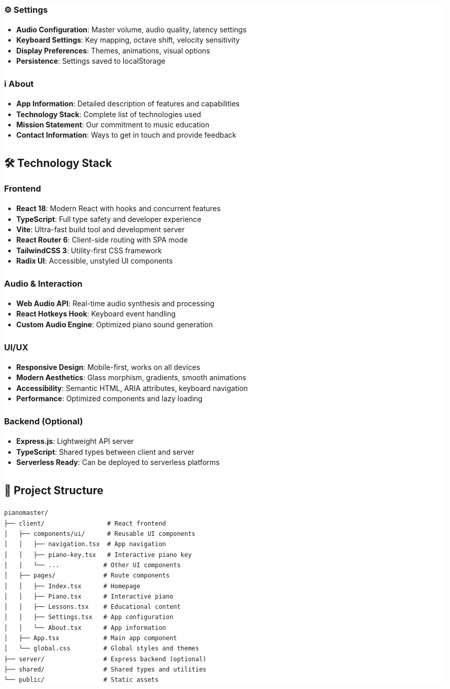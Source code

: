 ### ⚙️ Settings

- **Audio Configuration**: Master volume, audio quality, latency settings
- **Keyboard Settings**: Key mapping, octave shift, velocity sensitivity
- **Display Preferences**: Themes, animations, visual options
- **Persistence**: Settings saved to localStorage

### ℹ️ About

- **App Information**: Detailed description of features and capabilities
- **Technology Stack**: Complete list of technologies used
- **Mission Statement**: Our commitment to music education
- **Contact Information**: Ways to get in touch and provide feedback

## 🛠️ Technology Stack

### Frontend

- **React 18**: Modern React with hooks and concurrent features
- **TypeScript**: Full type safety and developer experience
- **Vite**: Ultra-fast build tool and development server
- **React Router 6**: Client-side routing with SPA mode
- **TailwindCSS 3**: Utility-first CSS framework
- **Radix UI**: Accessible, unstyled UI components

### Audio & Interaction

- **Web Audio API**: Real-time audio synthesis and processing
- **React Hotkeys Hook**: Keyboard event handling
- **Custom Audio Engine**: Optimized piano sound generation

### UI/UX

- **Responsive Design**: Mobile-first, works on all devices
- **Modern Aesthetics**: Glass morphism, gradients, smooth animations
- **Accessibility**: Semantic HTML, ARIA attributes, keyboard navigation
- **Performance**: Optimized components and lazy loading

### Backend (Optional)

- **Express.js**: Lightweight API server
- **TypeScript**: Shared types between client and server
- **Serverless Ready**: Can be deployed to serverless platforms

## 📂 Project Structure

```
pianomaster/
├── client/                 # React frontend
│   ├── components/ui/      # Reusable UI components
│   │   ├── navigation.tsx  # App navigation
│   │   ├── piano-key.tsx   # Interactive piano key
│   │   └── ...            # Other UI components
│   ├── pages/             # Route components
│   │   ├── Index.tsx      # Homepage
│   │   ├── Piano.tsx      # Interactive piano
│   │   ├── Lessons.tsx    # Educational content
│   │   ├── Settings.tsx   # App configuration
│   │   └── About.tsx      # App information
│   ├── App.tsx            # Main app component
│   └── global.css         # Global styles and themes
├── server/                # Express backend (optional)
├── shared/                # Shared types and utilities
└── public/                # Static assets
```